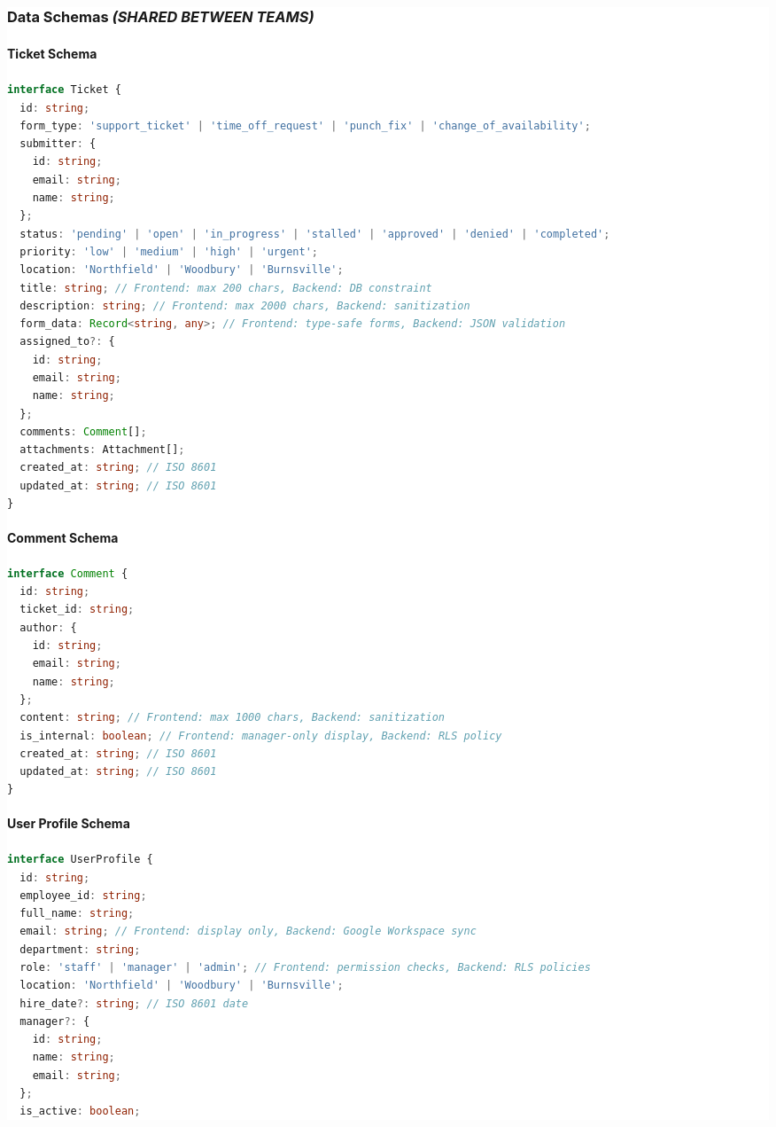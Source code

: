 ### **Data Schemas** *(SHARED BETWEEN TEAMS)*

#### **Ticket Schema**
```typescript
interface Ticket {
  id: string;
  form_type: 'support_ticket' | 'time_off_request' | 'punch_fix' | 'change_of_availability';
  submitter: {
    id: string;
    email: string;
    name: string;
  };
  status: 'pending' | 'open' | 'in_progress' | 'stalled' | 'approved' | 'denied' | 'completed';
  priority: 'low' | 'medium' | 'high' | 'urgent';
  location: 'Northfield' | 'Woodbury' | 'Burnsville';
  title: string; // Frontend: max 200 chars, Backend: DB constraint
  description: string; // Frontend: max 2000 chars, Backend: sanitization
  form_data: Record<string, any>; // Frontend: type-safe forms, Backend: JSON validation
  assigned_to?: {
    id: string;
    email: string;
    name: string;
  };
  comments: Comment[];
  attachments: Attachment[];
  created_at: string; // ISO 8601
  updated_at: string; // ISO 8601
}
```

#### **Comment Schema**
```typescript
interface Comment {
  id: string;
  ticket_id: string;
  author: {
    id: string;
    email: string;
    name: string;
  };
  content: string; // Frontend: max 1000 chars, Backend: sanitization
  is_internal: boolean; // Frontend: manager-only display, Backend: RLS policy
  created_at: string; // ISO 8601
  updated_at: string; // ISO 8601
}
```

#### **User Profile Schema**
```typescript
interface UserProfile {
  id: string;
  employee_id: string;
  full_name: string;
  email: string; // Frontend: display only, Backend: Google Workspace sync
  department: string;
  role: 'staff' | 'manager' | 'admin'; // Frontend: permission checks, Backend: RLS policies
  location: 'Northfield' | 'Woodbury' | 'Burnsville';
  hire_date?: string; // ISO 8601 date
  manager?: {
    id: string;
    name: string;
    email: string;
  };
  is_active: boolean;
```